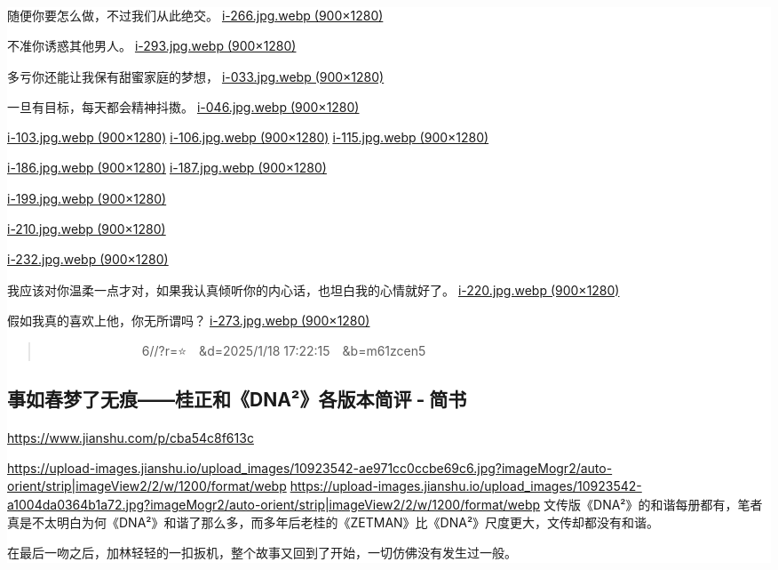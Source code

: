随便你要怎么做，不过我们从此绝交。
[i-266.jpg.webp (900×1280)](https://imgmh.antbyw.com/ps1/d/DNA2/%E7%88%B1%E8%97%8F%E7%89%8801/i-266.jpg.webp)

不准你诱惑其他男人。
[i-293.jpg.webp (900×1280)](https://imgmh.antbyw.com/ps1/d/DNA2/%E7%88%B1%E8%97%8F%E7%89%8801/i-293.jpg.webp)

多亏你还能让我保有甜蜜家庭的梦想，
[i-033.jpg.webp (900×1280)](https://imgmh.antbyw.com/ps1/d/DNA2/%E7%88%B1%E8%97%8F%E7%89%8802/i-033.jpg.webp)

一旦有目标，每天都会精神抖擞。
[i-046.jpg.webp (900×1280)](https://imgmh.antbyw.com/ps1/d/DNA2/%E7%88%B1%E8%97%8F%E7%89%8802/i-046.jpg.webp)

[i-103.jpg.webp (900×1280)](https://imgmh.antbyw.com/ps1/d/DNA2/%E7%88%B1%E8%97%8F%E7%89%8802/i-103.jpg.webp)
[i-106.jpg.webp (900×1280)](https://imgmh.antbyw.com/ps1/d/DNA2/%E7%88%B1%E8%97%8F%E7%89%8802/i-106.jpg.webp)
[i-115.jpg.webp (900×1280)](https://imgmh.antbyw.com/ps1/d/DNA2/%E7%88%B1%E8%97%8F%E7%89%8802/i-115.jpg.webp)

[i-186.jpg.webp (900×1280)](https://imgmh.antbyw.com/ps1/d/DNA2/%E7%88%B1%E8%97%8F%E7%89%8802/i-186.jpg.webp)
[i-187.jpg.webp (900×1280)](https://imgmh.antbyw.com/ps1/d/DNA2/%E7%88%B1%E8%97%8F%E7%89%8802/i-187.jpg.webp)

[i-199.jpg.webp (900×1280)](https://imgmh.antbyw.com/ps1/d/DNA2/%E7%88%B1%E8%97%8F%E7%89%8802/i-199.jpg.webp)

[i-210.jpg.webp (900×1280)](https://imgmh.antbyw.com/ps1/d/DNA2/%E7%88%B1%E8%97%8F%E7%89%8802/i-210.jpg.webp)

[i-232.jpg.webp (900×1280)](https://imgmh.antbyw.com/ps1/d/DNA2/%E7%88%B1%E8%97%8F%E7%89%8802/i-232.jpg.webp)

我应该对你温柔一点才对，如果我认真倾听你的内心话，也坦白我的心情就好了。
[i-220.jpg.webp (900×1280)](https://imgmh.antbyw.com/ps1/d/DNA2/%E7%88%B1%E8%97%8F%E7%89%8802/i-220.jpg.webp)

假如我真的喜欢上他，你无所谓吗？
[i-273.jpg.webp (900×1280)](https://imgmh.antbyw.com/ps1/d/DNA2/%E7%88%B1%E8%97%8F%E7%89%8802/i-273.jpg.webp)

>　　　　　　　　6//?r=⭐　&d=2025/1/18 17:22:15　&b=m61zcen5
## 事如春梦了无痕——桂正和《DNA²》各版本简评 - 简书
https://www.jianshu.com/p/cba54c8f613c

https://upload-images.jianshu.io/upload_images/10923542-ae971cc0ccbe69c6.jpg?imageMogr2/auto-orient/strip|imageView2/2/w/1200/format/webp
https://upload-images.jianshu.io/upload_images/10923542-a1004da0364b1a72.jpg?imageMogr2/auto-orient/strip|imageView2/2/w/1200/format/webp
文传版《DNA²》的和谐每册都有，笔者真是不太明白为何《DNA²》和谐了那么多，而多年后老桂的《ZETMAN》比《DNA²》尺度更大，文传却都没有和谐。

在最后一吻之后，加林轻轻的一扣扳机，整个故事又回到了开始，一切仿佛没有发生过一般。
